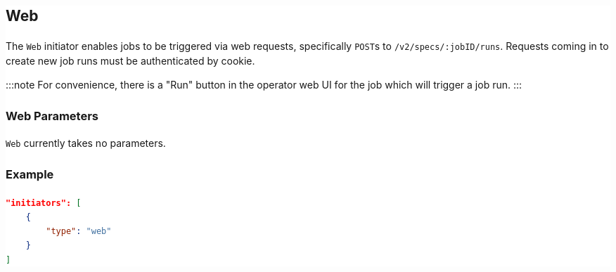 ## Web

The `Web` initiator enables jobs to be triggered via web requests, specifically `POST`s to `/v2/specs/:jobID/runs`. Requests coming in to create new job runs must be authenticated by cookie.

:::note
For convenience, there is a "Run" button in the operator web UI for the job which will trigger a job run.
:::

### Web Parameters

`Web` currently takes no parameters.

### Example

```json web
"initiators": [
    {
        "type": "web"
    }
]
```
